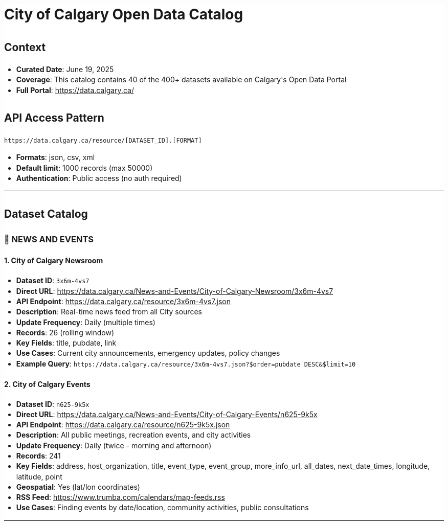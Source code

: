 # City of Calgary Open Data Catalog

## Context
- **Curated Date**: June 19, 2025
- **Coverage**: This catalog contains 40 of the 400+ datasets available on Calgary's Open Data Portal
- **Full Portal**: https://data.calgary.ca/

## API Access Pattern
```
https://data.calgary.ca/resource/[DATASET_ID].[FORMAT]
```
- **Formats**: json, csv, xml
- **Default limit**: 1000 records (max 50000)
- **Authentication**: Public access (no auth required)

---

## Dataset Catalog

### 📰 NEWS AND EVENTS

#### 1. City of Calgary Newsroom
- **Dataset ID**: `3x6m-4vs7`
- **Direct URL**: https://data.calgary.ca/News-and-Events/City-of-Calgary-Newsroom/3x6m-4vs7
- **API Endpoint**: https://data.calgary.ca/resource/3x6m-4vs7.json
- **Description**: Real-time news feed from all City sources
- **Update Frequency**: Daily (multiple times)
- **Records**: 26 (rolling window)
- **Key Fields**: title, pubdate, link
- **Use Cases**: Current city announcements, emergency updates, policy changes
- **Example Query**: `https://data.calgary.ca/resource/3x6m-4vs7.json?$order=pubdate DESC&$limit=10`

#### 2. City of Calgary Events
- **Dataset ID**: `n625-9k5x`
- **Direct URL**: https://data.calgary.ca/News-and-Events/City-of-Calgary-Events/n625-9k5x
- **API Endpoint**: https://data.calgary.ca/resource/n625-9k5x.json
- **Description**: All public meetings, recreation events, and city activities
- **Update Frequency**: Daily (twice - morning and afternoon)
- **Records**: 241
- **Key Fields**: address, host_organization, title, event_type, event_group, more_info_url, all_dates, next_date_times, longitude, latitude, point
- **Geospatial**: Yes (lat/lon coordinates)
- **RSS Feed**: https://www.trumba.com/calendars/map-feeds.rss
- **Use Cases**: Finding events by date/location, community activities, public consultations

---
